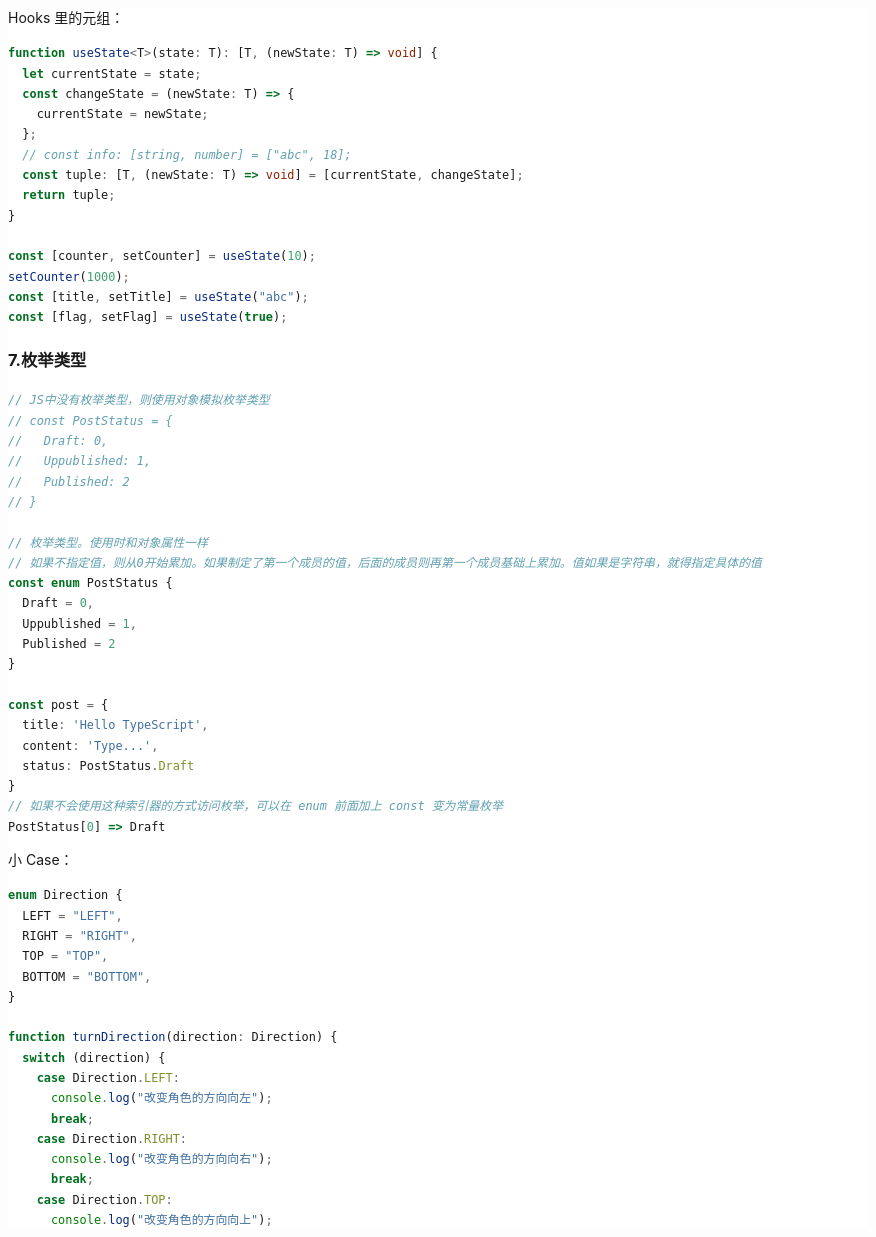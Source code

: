 Hooks 里的元组：

```ts
function useState<T>(state: T): [T, (newState: T) => void] {
  let currentState = state;
  const changeState = (newState: T) => {
    currentState = newState;
  };
  // const info: [string, number] = ["abc", 18];
  const tuple: [T, (newState: T) => void] = [currentState, changeState];
  return tuple;
}

const [counter, setCounter] = useState(10);
setCounter(1000);
const [title, setTitle] = useState("abc");
const [flag, setFlag] = useState(true);
```

### 7.枚举类型

```ts
// JS中没有枚举类型，则使用对象模拟枚举类型
// const PostStatus = {
//   Draft: 0,
//   Uppublished: 1,
//   Published: 2
// }

// 枚举类型。使用时和对象属性一样
// 如果不指定值，则从0开始累加。如果制定了第一个成员的值，后面的成员则再第一个成员基础上累加。值如果是字符串，就得指定具体的值
const enum PostStatus {
  Draft = 0,
  Uppublished = 1,
  Published = 2
}

const post = {
  title: 'Hello TypeScript',
  content: 'Type...',
  status: PostStatus.Draft
}
// 如果不会使用这种索引器的方式访问枚举，可以在 enum 前面加上 const 变为常量枚举
PostStatus[0] => Draft
```

小 Case：

```ts
enum Direction {
  LEFT = "LEFT",
  RIGHT = "RIGHT",
  TOP = "TOP",
  BOTTOM = "BOTTOM",
}

function turnDirection(direction: Direction) {
  switch (direction) {
    case Direction.LEFT:
      console.log("改变角色的方向向左");
      break;
    case Direction.RIGHT:
      console.log("改变角色的方向向右");
      break;
    case Direction.TOP:
      console.log("改变角色的方向向上");
```

  [title1]: "程序员",
  [title2]: "老师",
  [index: number]: string;
  [name: string]: number;